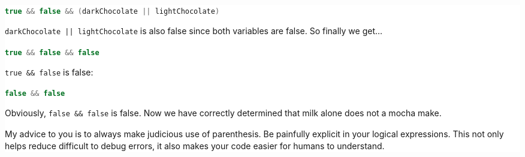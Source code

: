 ```java
true && false && (darkChocolate || lightChocolate)
```

`darkChocolate || lightChocolate` is also false since both variables are false. So finally we get...

```java
true && false && false
```

`true && false` is false:

```java
false && false
```

Obviously, `false && false` is false. Now we have correctly determined that milk alone does not a mocha make.

My advice to you is to always make judicious use of parenthesis. Be painfully explicit in your logical expressions. This not only helps reduce difficult to debug errors, it also makes your code easier for humans to understand.
